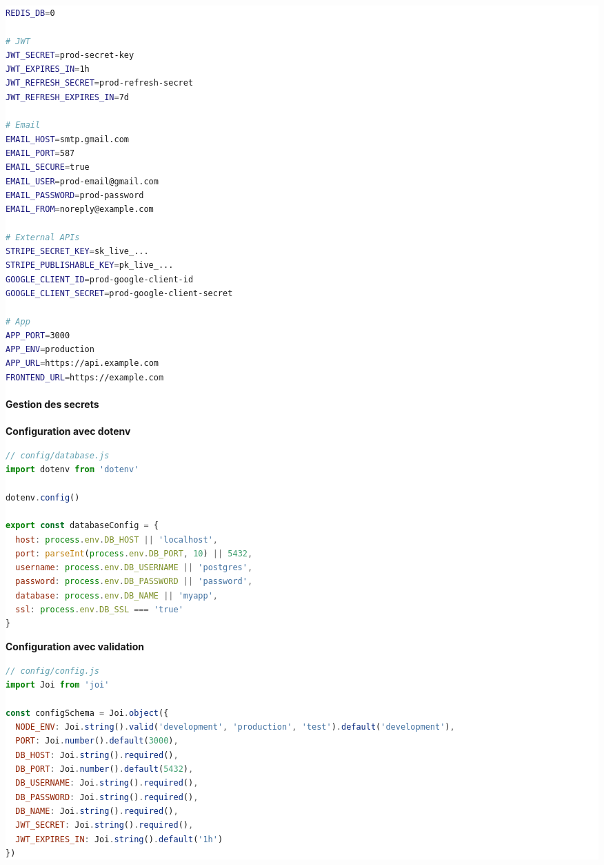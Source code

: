```bash
REDIS_DB=0

# JWT
JWT_SECRET=prod-secret-key
JWT_EXPIRES_IN=1h
JWT_REFRESH_SECRET=prod-refresh-secret
JWT_REFRESH_EXPIRES_IN=7d

# Email
EMAIL_HOST=smtp.gmail.com
EMAIL_PORT=587
EMAIL_SECURE=true
EMAIL_USER=prod-email@gmail.com
EMAIL_PASSWORD=prod-password
EMAIL_FROM=noreply@example.com

# External APIs
STRIPE_SECRET_KEY=sk_live_...
STRIPE_PUBLISHABLE_KEY=pk_live_...
GOOGLE_CLIENT_ID=prod-google-client-id
GOOGLE_CLIENT_SECRET=prod-google-client-secret

# App
APP_PORT=3000
APP_ENV=production
APP_URL=https://api.example.com
FRONTEND_URL=https://example.com
```

#### Gestion des secrets

**Configuration avec dotenv**
```javascript
// config/database.js
import dotenv from 'dotenv'

dotenv.config()

export const databaseConfig = {
  host: process.env.DB_HOST || 'localhost',
  port: parseInt(process.env.DB_PORT, 10) || 5432,
  username: process.env.DB_USERNAME || 'postgres',
  password: process.env.DB_PASSWORD || 'password',
  database: process.env.DB_NAME || 'myapp',
  ssl: process.env.DB_SSL === 'true'
}
```

**Configuration avec validation**
```javascript
// config/config.js
import Joi from 'joi'

const configSchema = Joi.object({
  NODE_ENV: Joi.string().valid('development', 'production', 'test').default('development'),
  PORT: Joi.number().default(3000),
  DB_HOST: Joi.string().required(),
  DB_PORT: Joi.number().default(5432),
  DB_USERNAME: Joi.string().required(),
  DB_PASSWORD: Joi.string().required(),
  DB_NAME: Joi.string().required(),
  JWT_SECRET: Joi.string().required(),
  JWT_EXPIRES_IN: Joi.string().default('1h')
})
```